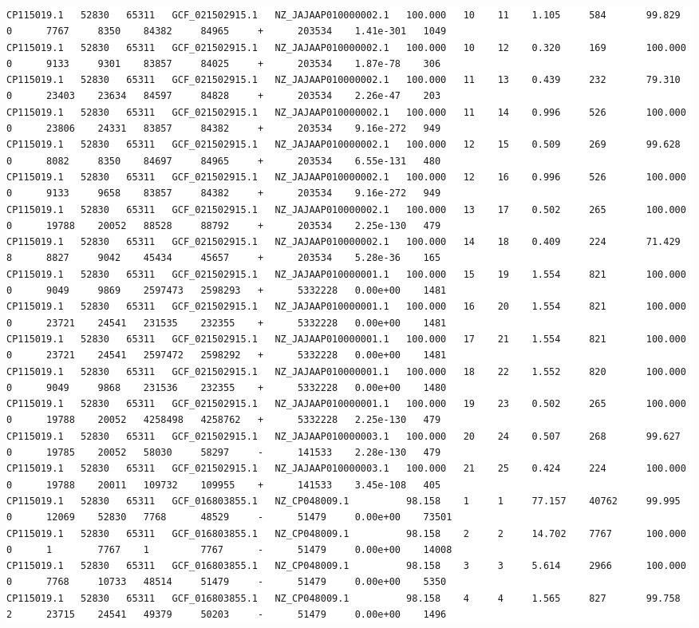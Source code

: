 ```plain
CP115019.1   52830   65311   GCF_021502915.1   NZ_JAJAAP010000002.1   100.000   10    11    1.105     584       99.829    0      7767     8350    84382     84965     +      203534    1.41e-301   1049    
CP115019.1   52830   65311   GCF_021502915.1   NZ_JAJAAP010000002.1   100.000   10    12    0.320     169       100.000   0      9133     9301    83857     84025     +      203534    1.87e-78    306     
CP115019.1   52830   65311   GCF_021502915.1   NZ_JAJAAP010000002.1   100.000   11    13    0.439     232       79.310    0      23403    23634   84597     84828     +      203534    2.26e-47    203     
CP115019.1   52830   65311   GCF_021502915.1   NZ_JAJAAP010000002.1   100.000   11    14    0.996     526       100.000   0      23806    24331   83857     84382     +      203534    9.16e-272   949     
CP115019.1   52830   65311   GCF_021502915.1   NZ_JAJAAP010000002.1   100.000   12    15    0.509     269       99.628    0      8082     8350    84697     84965     +      203534    6.55e-131   480     
CP115019.1   52830   65311   GCF_021502915.1   NZ_JAJAAP010000002.1   100.000   12    16    0.996     526       100.000   0      9133     9658    83857     84382     +      203534    9.16e-272   949     
CP115019.1   52830   65311   GCF_021502915.1   NZ_JAJAAP010000002.1   100.000   13    17    0.502     265       100.000   0      19788    20052   88528     88792     +      203534    2.25e-130   479     
CP115019.1   52830   65311   GCF_021502915.1   NZ_JAJAAP010000002.1   100.000   14    18    0.409     224       71.429    8      8827     9042    45434     45657     +      203534    5.28e-36    165     
CP115019.1   52830   65311   GCF_021502915.1   NZ_JAJAAP010000001.1   100.000   15    19    1.554     821       100.000   0      9049     9869    2597473   2598293   +      5332228   0.00e+00    1481    
CP115019.1   52830   65311   GCF_021502915.1   NZ_JAJAAP010000001.1   100.000   16    20    1.554     821       100.000   0      23721    24541   231535    232355    +      5332228   0.00e+00    1481    
CP115019.1   52830   65311   GCF_021502915.1   NZ_JAJAAP010000001.1   100.000   17    21    1.554     821       100.000   0      23721    24541   2597472   2598292   +      5332228   0.00e+00    1481    
CP115019.1   52830   65311   GCF_021502915.1   NZ_JAJAAP010000001.1   100.000   18    22    1.552     820       100.000   0      9049     9868    231536    232355    +      5332228   0.00e+00    1480    
CP115019.1   52830   65311   GCF_021502915.1   NZ_JAJAAP010000001.1   100.000   19    23    0.502     265       100.000   0      19788    20052   4258498   4258762   +      5332228   2.25e-130   479     
CP115019.1   52830   65311   GCF_021502915.1   NZ_JAJAAP010000003.1   100.000   20    24    0.507     268       99.627    0      19785    20052   58030     58297     -      141533    2.28e-130   479     
CP115019.1   52830   65311   GCF_021502915.1   NZ_JAJAAP010000003.1   100.000   21    25    0.424     224       100.000   0      19788    20011   109732    109955    +      141533    3.45e-108   405     
CP115019.1   52830   65311   GCF_016803855.1   NZ_CP048009.1          98.158    1     1     77.157    40762     99.995    0      12069    52830   7768      48529     -      51479     0.00e+00    73501   
CP115019.1   52830   65311   GCF_016803855.1   NZ_CP048009.1          98.158    2     2     14.702    7767      100.000   0      1        7767    1         7767      -      51479     0.00e+00    14008   
CP115019.1   52830   65311   GCF_016803855.1   NZ_CP048009.1          98.158    3     3     5.614     2966      100.000   0      7768     10733   48514     51479     -      51479     0.00e+00    5350    
CP115019.1   52830   65311   GCF_016803855.1   NZ_CP048009.1          98.158    4     4     1.565     827       99.758    2      23715    24541   49379     50203     -      51479     0.00e+00    1496
```
